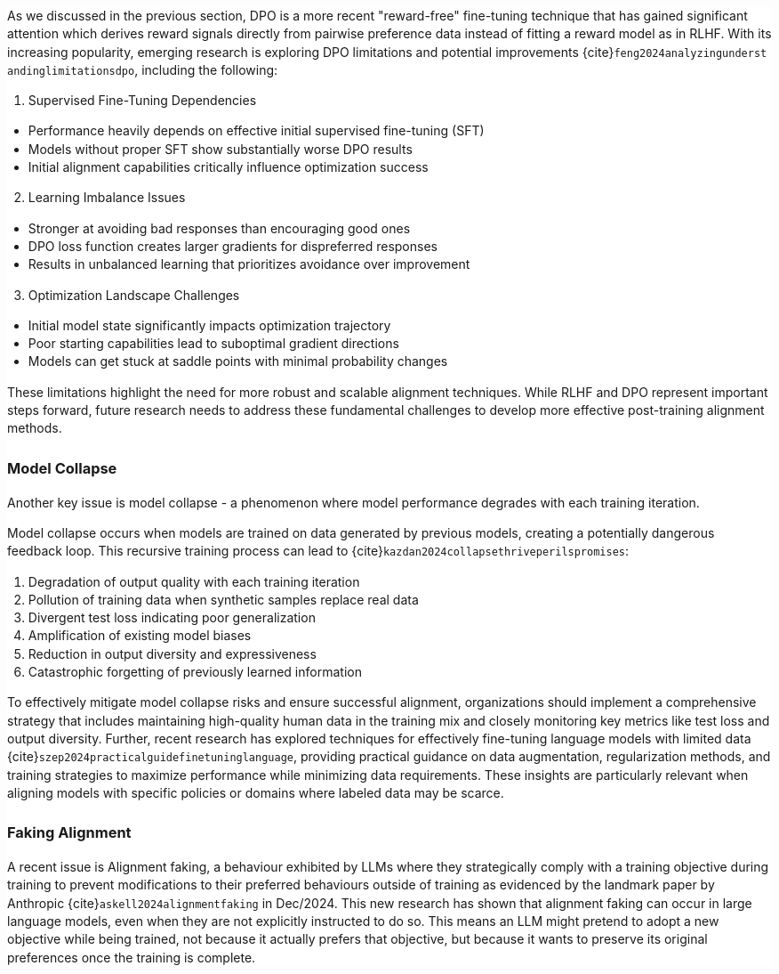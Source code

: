 
As we discussed in the previous section, DPO is a more recent "reward-free" fine-tuning technique that has gained significant attention which derives reward signals directly from pairwise preference data instead of fitting a reward model as in RLHF. With its increasing popularity, emerging research is exploring DPO limitations and potential improvements {cite}`feng2024analyzingunderstandinglimitationsdpo`, including the following:

1. Supervised Fine-Tuning Dependencies
- Performance heavily depends on effective initial supervised fine-tuning (SFT)
- Models without proper SFT show substantially worse DPO results
- Initial alignment capabilities critically influence optimization success

2. Learning Imbalance Issues
- Stronger at avoiding bad responses than encouraging good ones
- DPO loss function creates larger gradients for dispreferred responses
- Results in unbalanced learning that prioritizes avoidance over improvement

3. Optimization Landscape Challenges
- Initial model state significantly impacts optimization trajectory
- Poor starting capabilities lead to suboptimal gradient directions
- Models can get stuck at saddle points with minimal probability changes

These limitations highlight the need for more robust and scalable alignment techniques. While RLHF and DPO represent important steps forward, future research needs to address these fundamental challenges to develop more effective post-training alignment methods.


### Model Collapse

Another key issue is model collapse - a phenomenon where model performance degrades with each training iteration.

Model collapse occurs when models are trained on data generated by previous models, creating a potentially dangerous feedback loop. This recursive training process can lead to {cite}`kazdan2024collapsethriveperilspromises`:

1. Degradation of output quality with each training iteration
2. Pollution of training data when synthetic samples replace real data
3. Divergent test loss indicating poor generalization
4. Amplification of existing model biases
5. Reduction in output diversity and expressiveness
6. Catastrophic forgetting of previously learned information

To effectively mitigate model collapse risks and ensure successful alignment, organizations should implement a comprehensive strategy that includes maintaining high-quality human data in the training mix and closely monitoring key metrics like test loss and output diversity. Further, recent research has explored techniques for effectively fine-tuning language models with limited data {cite}`szep2024practicalguidefinetuninglanguage`, providing practical guidance on data augmentation, regularization methods, and training strategies to maximize performance while minimizing data requirements. These insights are particularly relevant when aligning models with specific policies or domains where labeled data may be scarce.

### Faking Alignment


A recent issue is Alignment faking, a behaviour exhibited by LLMs where they strategically comply with a training objective during training to prevent modifications to their preferred behaviours outside of training as evidenced by the landmark paper by Anthropic {cite}`askell2024alignmentfaking` in Dec/2024. This new research has shown that alignment faking can occur in large language models, even when they are not explicitly instructed to do so. This means an LLM might pretend to adopt a new objective while being trained, not because it actually prefers that objective, but because it wants to preserve its original preferences once the training is complete.
